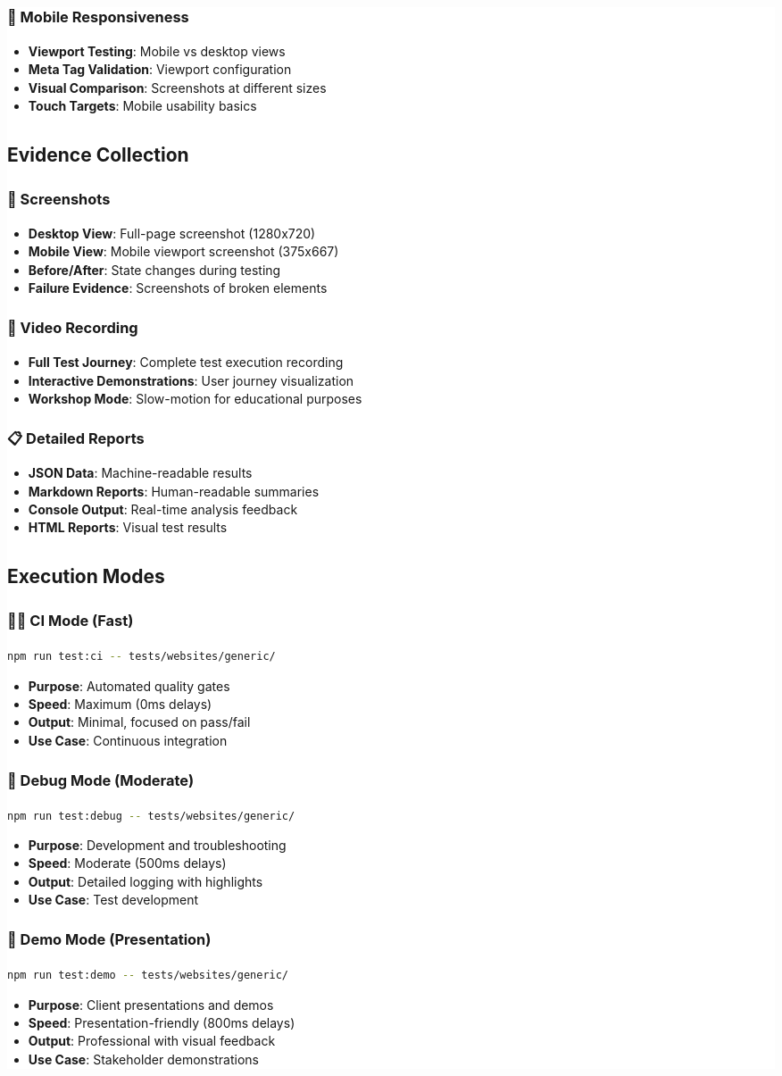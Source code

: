### 📱 Mobile Responsiveness
- **Viewport Testing**: Mobile vs desktop views
- **Meta Tag Validation**: Viewport configuration
- **Visual Comparison**: Screenshots at different sizes
- **Touch Targets**: Mobile usability basics

## Evidence Collection

### 📸 Screenshots
- **Desktop View**: Full-page screenshot (1280x720)
- **Mobile View**: Mobile viewport screenshot (375x667)
- **Before/After**: State changes during testing
- **Failure Evidence**: Screenshots of broken elements

### 🎥 Video Recording
- **Full Test Journey**: Complete test execution recording
- **Interactive Demonstrations**: User journey visualization
- **Workshop Mode**: Slow-motion for educational purposes

### 📋 Detailed Reports
- **JSON Data**: Machine-readable results
- **Markdown Reports**: Human-readable summaries
- **Console Output**: Real-time analysis feedback
- **HTML Reports**: Visual test results

## Execution Modes

### 🏃‍♂️ CI Mode (Fast)
```bash
npm run test:ci -- tests/websites/generic/
```
- **Purpose**: Automated quality gates
- **Speed**: Maximum (0ms delays)
- **Output**: Minimal, focused on pass/fail
- **Use Case**: Continuous integration

### 🐛 Debug Mode (Moderate)
```bash
npm run test:debug -- tests/websites/generic/
```
- **Purpose**: Development and troubleshooting
- **Speed**: Moderate (500ms delays)
- **Output**: Detailed logging with highlights
- **Use Case**: Test development

### 🎥 Demo Mode (Presentation)
```bash
npm run test:demo -- tests/websites/generic/
```
- **Purpose**: Client presentations and demos
- **Speed**: Presentation-friendly (800ms delays)
- **Output**: Professional with visual feedback
- **Use Case**: Stakeholder demonstrations
